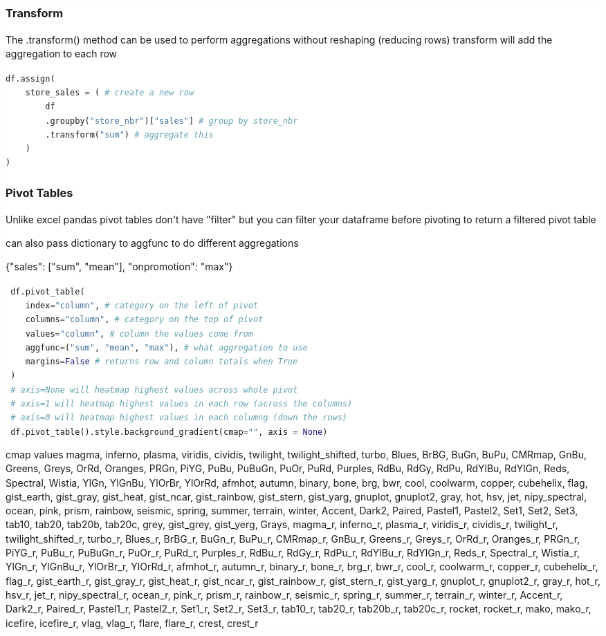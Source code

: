 ### Transform
The .transform() method can be used to perform aggregations without reshaping (reducing rows) transform will add the aggregation to each row

```python
df.assign(
    store_sales = ( # create a new row
        df
        .groupby("store_nbr")["sales"] # group by store_nbr
        .transform("sum") # aggregate this
    )
)
```

### Pivot Tables
 Unlike excel pandas pivot tables don't have "filter" but you can filter your dataframe before pivoting to return a filtered pivot table

 can also pass dictionary to aggfunc to do different aggregations 

 {"sales": ["sum", "mean"], "onpromotion": "max"}
```python
 df.pivot_table(
    index="column", # category on the left of pivot
    columns="column", # category on the top of pivot
    values="column", # column the values come from
    aggfunc=("sum", "mean", "max"), # what aggregation to use
    margins=False # returns row and column totals when True
 )
 # axis=None will heatmap highest values across whole pivot
 # axis=1 will heatmap highest values in each row (across the columns)
 # axis=0 will heatmap highest values in each columng (down the rows)
 df.pivot_table().style.background_gradient(cmap="", axis = None)
 ```

 cmap values
 magma, inferno, plasma, viridis, cividis, twilight, twilight_shifted, turbo, Blues, BrBG, BuGn, BuPu, CMRmap, GnBu, Greens, Greys, OrRd, Oranges, PRGn, PiYG, PuBu, PuBuGn, PuOr, PuRd, Purples, RdBu, RdGy, RdPu, RdYlBu, RdYlGn, Reds, Spectral, Wistia, YlGn, YlGnBu, YlOrBr, YlOrRd, afmhot, autumn, binary, bone, brg, bwr, cool, coolwarm, copper, cubehelix, flag, gist_earth, gist_gray, gist_heat, gist_ncar, gist_rainbow, gist_stern, gist_yarg, gnuplot, gnuplot2, gray, hot, hsv, jet, nipy_spectral, ocean, pink, prism, rainbow, seismic, spring, summer, terrain, winter, Accent, Dark2, Paired, Pastel1, Pastel2, Set1, Set2, Set3, tab10, tab20, tab20b, tab20c, grey, gist_grey, gist_yerg, Grays, magma_r, inferno_r, plasma_r, viridis_r, cividis_r, twilight_r, twilight_shifted_r, turbo_r, Blues_r, BrBG_r, BuGn_r, BuPu_r, CMRmap_r, GnBu_r, Greens_r, Greys_r, OrRd_r, Oranges_r, PRGn_r, PiYG_r, PuBu_r, PuBuGn_r, PuOr_r, PuRd_r, Purples_r, RdBu_r, RdGy_r, RdPu_r, RdYlBu_r, RdYlGn_r, Reds_r, Spectral_r, Wistia_r, YlGn_r, YlGnBu_r, YlOrBr_r, YlOrRd_r, afmhot_r, autumn_r, binary_r, bone_r, brg_r, bwr_r, cool_r, coolwarm_r, copper_r, cubehelix_r, flag_r, gist_earth_r, gist_gray_r, gist_heat_r, gist_ncar_r, gist_rainbow_r, gist_stern_r, gist_yarg_r, gnuplot_r, gnuplot2_r, gray_r, hot_r, hsv_r, jet_r, nipy_spectral_r, ocean_r, pink_r, prism_r, rainbow_r, seismic_r, spring_r, summer_r, terrain_r, winter_r, Accent_r, Dark2_r, Paired_r, Pastel1_r, Pastel2_r, Set1_r, Set2_r, Set3_r, tab10_r, tab20_r, tab20b_r, tab20c_r, rocket, rocket_r, mako, mako_r, icefire, icefire_r, vlag, vlag_r, flare, flare_r, crest, crest_r
